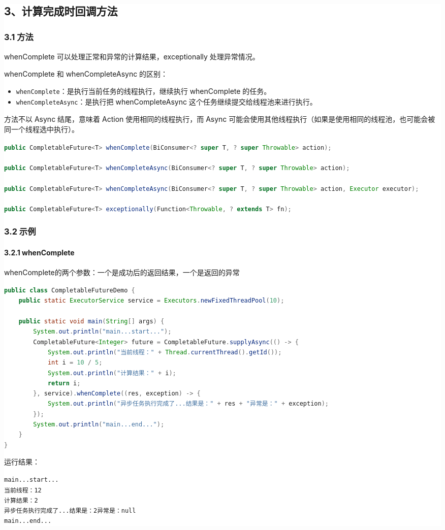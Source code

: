 
## 3、计算完成时回调方法

### 3.1 方法

whenComplete 可以处理正常和异常的计算结果，exceptionally 处理异常情况。

whenComplete 和 whenCompleteAsync 的区别：

- `whenComplete`：是执行当前任务的线程执行，继续执行 whenComplete 的任务。
- `whenCompleteAsync`：是执行把 whenCompleteAsync 这个任务继续提交给线程池来进行执行。

方法不以 Async 结尾，意味着 Action 使用相同的线程执行，而 Async 可能会使用其他线程执行（如果是使用相同的线程池，也可能会被同一个线程选中执行）。

```java
public CompletableFuture<T> whenComplete(BiConsumer<? super T, ? super Throwable> action);

public CompletableFuture<T> whenCompleteAsync(BiConsumer<? super T, ? super Throwable> action);

public CompletableFuture<T> whenCompleteAsync(BiConsumer<? super T, ? super Throwable> action, Executor executor);

public CompletableFuture<T> exceptionally(Function<Throwable, ? extends T> fn);
```

### 3.2 示例

#### 3.2.1 whenComplete

whenComplete的两个参数：一个是成功后的返回结果，一个是返回的异常

```java
public class CompletableFutureDemo {
    public static ExecutorService service = Executors.newFixedThreadPool(10);

    public static void main(String[] args) {
        System.out.println("main...start...");
        CompletableFuture<Integer> future = CompletableFuture.supplyAsync(() -> {
            System.out.println("当前线程：" + Thread.currentThread().getId());
            int i = 10 / 5;
            System.out.println("计算结果：" + i);
            return i;
        }, service).whenComplete((res, exception) -> {
            System.out.println("异步任务执行完成了...结果是：" + res + "异常是：" + exception);
        });
        System.out.println("main...end...");
    }
}
```

运行结果：

```
main...start...
当前线程：12
计算结果：2
异步任务执行完成了...结果是：2异常是：null
main...end...
```
